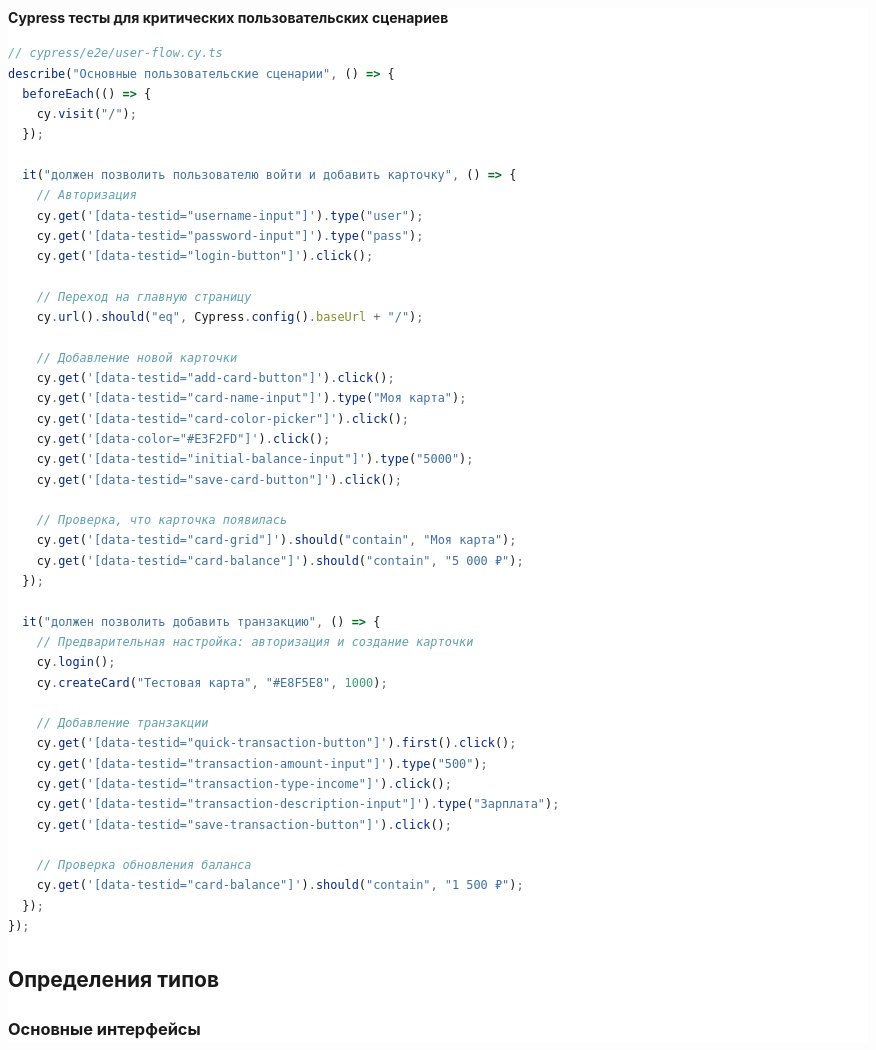 **Cypress тесты для критических пользовательских сценариев**

```typescript
// cypress/e2e/user-flow.cy.ts
describe("Основные пользовательские сценарии", () => {
  beforeEach(() => {
    cy.visit("/");
  });

  it("должен позволить пользователю войти и добавить карточку", () => {
    // Авторизация
    cy.get('[data-testid="username-input"]').type("user");
    cy.get('[data-testid="password-input"]').type("pass");
    cy.get('[data-testid="login-button"]').click();

    // Переход на главную страницу
    cy.url().should("eq", Cypress.config().baseUrl + "/");

    // Добавление новой карточки
    cy.get('[data-testid="add-card-button"]').click();
    cy.get('[data-testid="card-name-input"]').type("Моя карта");
    cy.get('[data-testid="card-color-picker"]').click();
    cy.get('[data-color="#E3F2FD"]').click();
    cy.get('[data-testid="initial-balance-input"]').type("5000");
    cy.get('[data-testid="save-card-button"]').click();

    // Проверка, что карточка появилась
    cy.get('[data-testid="card-grid"]').should("contain", "Моя карта");
    cy.get('[data-testid="card-balance"]').should("contain", "5 000 ₽");
  });

  it("должен позволить добавить транзакцию", () => {
    // Предварительная настройка: авторизация и создание карточки
    cy.login();
    cy.createCard("Тестовая карта", "#E8F5E8", 1000);

    // Добавление транзакции
    cy.get('[data-testid="quick-transaction-button"]').first().click();
    cy.get('[data-testid="transaction-amount-input"]').type("500");
    cy.get('[data-testid="transaction-type-income"]').click();
    cy.get('[data-testid="transaction-description-input"]').type("Зарплата");
    cy.get('[data-testid="save-transaction-button"]').click();

    // Проверка обновления баланса
    cy.get('[data-testid="card-balance"]').should("contain", "1 500 ₽");
  });
});
```

## Определения типов

### Основные интерфейсы


  [key: string]: boolean;